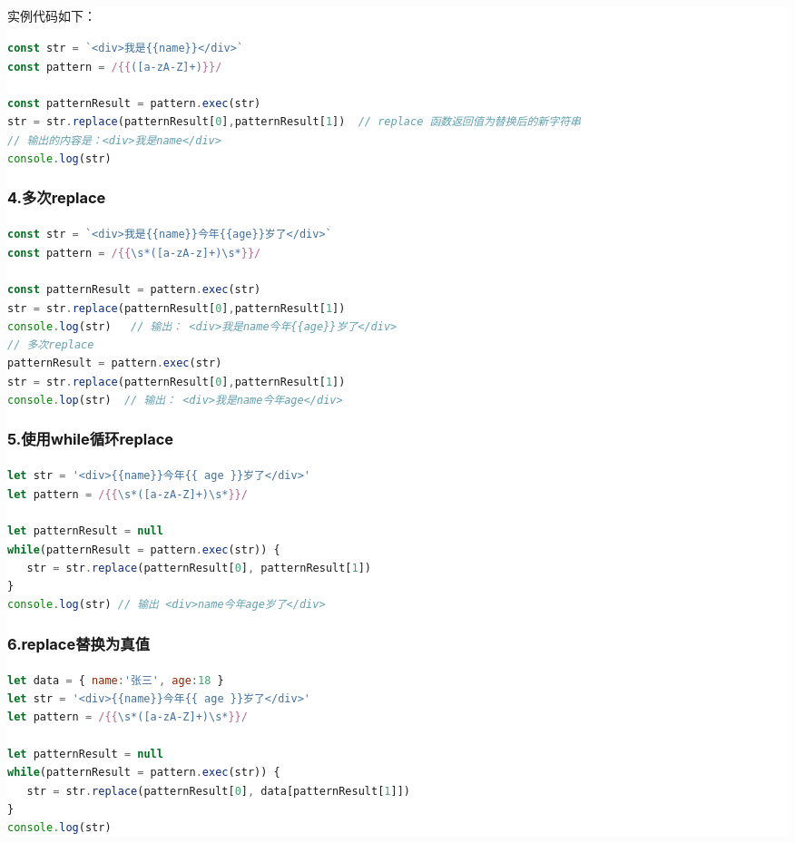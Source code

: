 实例代码如下：

~~~JavaScript
const str = `<div>我是{{name}}</div>`
const pattern = /{{([a-zA-Z]+)}}/

const patternResult = pattern.exec(str)
str = str.replace(patternResult[0],patternResult[1])  // replace 函数返回值为替换后的新字符串
// 输出的内容是：<div>我是name</div>
console.log(str)
~~~

### 4.多次replace

~~~JavaScript
const str = `<div>我是{{name}}今年{{age}}岁了</div>`
const pattern = /{{\s*([a-zA-z]+)\s*}}/

const patternResult = pattern.exec(str)
str = str.replace(patternResult[0],patternResult[1])
console.log(str)   // 输出： <div>我是name今年{{age}}岁了</div>
// 多次replace
patternResult = pattern.exec(str)
str = str.replace(patternResult[0],patternResult[1])
console.lop(str)  // 输出： <div>我是name今年age</div>
~~~

### 5.使用while循环replace

~~~javascript
let str = '<div>{{name}}今年{{ age }}岁了</div>'
let pattern = /{{\s*([a-zA-Z]+)\s*}}/

let patternResult = null
while(patternResult = pattern.exec(str)) {
   str = str.replace(patternResult[0], patternResult[1])
}
console.log(str) // 输出 <div>name今年age岁了</div>

~~~

### 6.replace替换为真值

~~~JavaScript
let data = { name:'张三', age:18 }
let str = '<div>{{name}}今年{{ age }}岁了</div>'
let pattern = /{{\s*([a-zA-Z]+)\s*}}/

let patternResult = null
while(patternResult = pattern.exec(str)) {
   str = str.replace(patternResult[0], data[patternResult[1]])
}
console.log(str) 
~~~
